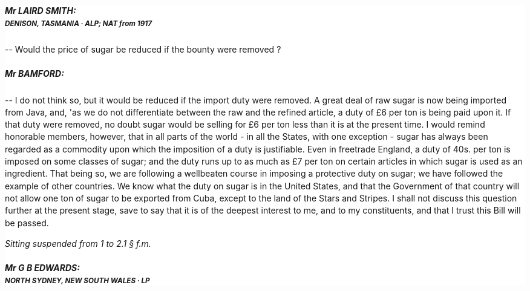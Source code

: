 ##### Mr LAIRD SMITH:<br><small class="text-muted">DENISON, TASMANIA &middot; ALP; NAT from 1917</small>

-- Would the price of sugar be reduced if the bounty were removed ? 

##### Mr BAMFORD:

-- I do not think so, but it would be reduced if the import duty were removed. A great deal of raw sugar is now being imported from Java, and, 'as we do not differentiate between the raw and the refined article, a duty of £6 per ton is being paid upon it. If that duty were removed, no doubt sugar would be selling for  £6  per ton less than it is at the present time. I would remind honorable members, however, that in all parts of the world - in all the States, with one exception - sugar has always been regarded as a commodity upon which the imposition of a duty is justifiable. Even in freetrade England, a duty of 40s. per ton is imposed on some classes of sugar; and the duty runs up to as much as £7 per ton on certain articles in which sugar is used as an ingredient. That being so, we are following a wellbeaten course in imposing a protective duty on sugar; we have followed the example  of other countries. We know what the duty on sugar is in the United States, and that the Government of that country will not allow one ton of sugar to be exported from Cuba, except to the land of the Stars and Stripes. I shall not discuss this question further at the present stage, save to say that it is of the deepest interest to me, and to my constituents, and that I trust this Bill will be passed. 


 *Sitting suspended from 1 to 2.1 § f.m.* 


##### Mr G B EDWARDS:<br><small class="text-muted">NORTH SYDNEY, NEW SOUTH WALES &middot; LP</small>
